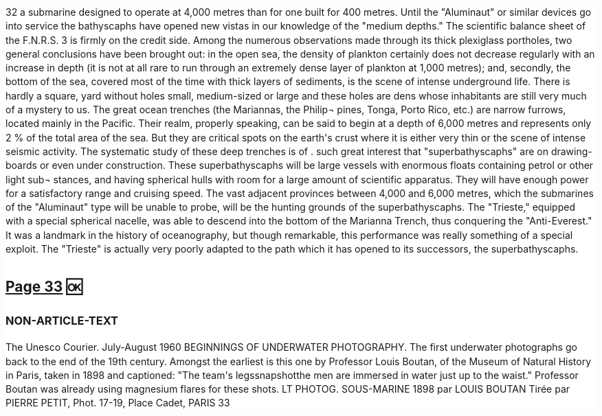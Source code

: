 32
a submarine designed to operate at 4,000 metres than for
one built for 400 metres.
Until the "Aluminaut" or similar devices go into
service the bathyscaphs have opened new vistas in our
knowledge of the "medium depths." The scientific balance
sheet of the F.N.R.S. 3 is firmly on the credit side.
Among the numerous observations made through its thick
plexiglass portholes, two general conclusions have been
brought out: in the open sea, the density of plankton
certainly does not decrease regularly with an increase in
depth (it is not at all rare to run through an extremely
dense layer of plankton at 1,000 metres); and, secondly,
the bottom of the sea, covered most of the time with thick
layers of sediments, is the scene of intense underground
life. There is hardly a square, yard without holes small,
medium-sized or large and these holes are dens whose
inhabitants are still very much of a mystery to us.
The great ocean trenches (the Mariannas, the Philip¬
pines, Tonga, Porto Rico, etc.) are narrow furrows, located
mainly in the Pacific. Their realm, properly speaking,
can be said to begin at a depth of 6,000 metres and
represents only 2 % of the total area of the sea. But they
are critical spots on the earth's crust where it is either
very thin or the scene of intense seismic activity. The
systematic study of these deep trenches is of . such great
interest that "superbathyscaphs" are on drawing-boards
or even under construction.
These superbathyscaphs will be large vessels with
enormous floats containing petrol or other light sub¬
stances, and having spherical hulls with room for a large
amount of scientific apparatus. They will have enough
power for a satisfactory range and cruising speed. The
vast adjacent provinces between 4,000 and 6,000 metres,
which the submarines of the "Aluminaut" type will be
unable to probe, will be the hunting grounds of the
superbathyscaphs.
The "Trieste," equipped with a special spherical nacelle,
was able to descend into the bottom of the Marianna
Trench, thus conquering the "Anti-Everest." It was a
landmark in the history of oceanography, but though
remarkable, this performance was really something of a
special exploit. The "Trieste" is actually very poorly
adapted to the path which it has opened to its successors,
the superbathyscaphs.
## [Page 33](https://demo.humlab.umu.se/courier/064692engo.pdf#page=33) 🆗
### NON-ARTICLE-TEXT
The Unesco Courier. July-August 1960
BEGINNINGS OF UNDERWATER PHOTOGRAPHY. The first underwater photographs go back to the end
of the 19th century. Amongst the earliest is this one by Professor Louis Boutan, of the Museum of
Natural History in Paris, taken in 1898 and captioned: "The team's legssnapshotthe men are immersed
in water just up to the waist." Professor Boutan was already using magnesium flares for these shots.
LT
PHOTOG. SOUS-MARINE 1898
par LOUIS BOUTAN
Tirée par PIERRE PETIT, Phot.
17-19, Place Cadet, PARIS
33